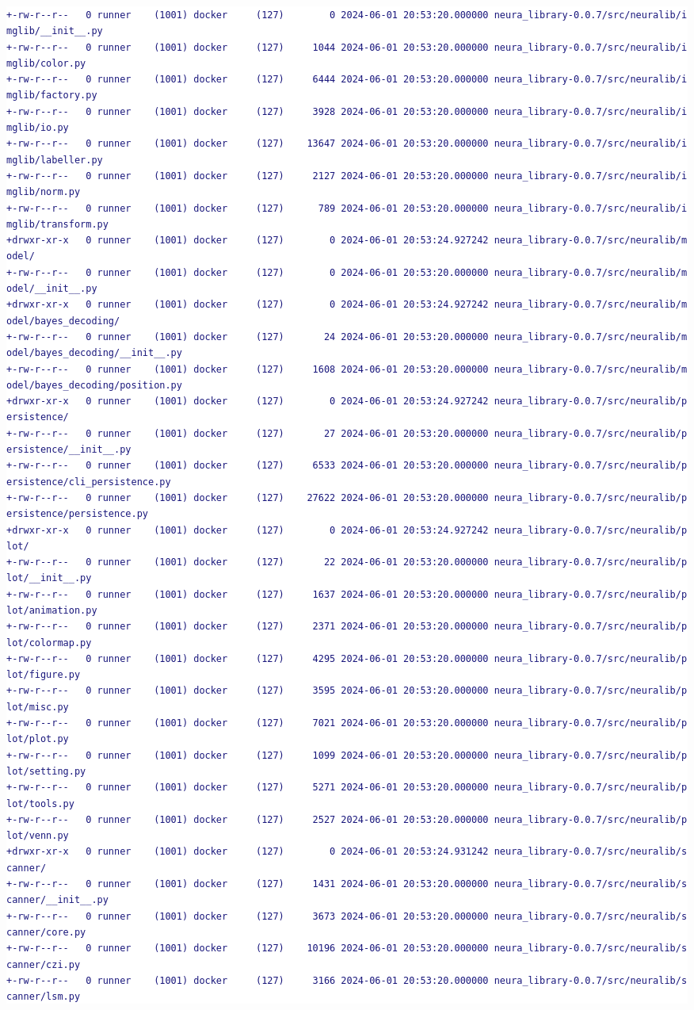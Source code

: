 ```diff
+-rw-r--r--   0 runner    (1001) docker     (127)        0 2024-06-01 20:53:20.000000 neura_library-0.0.7/src/neuralib/imglib/__init__.py
+-rw-r--r--   0 runner    (1001) docker     (127)     1044 2024-06-01 20:53:20.000000 neura_library-0.0.7/src/neuralib/imglib/color.py
+-rw-r--r--   0 runner    (1001) docker     (127)     6444 2024-06-01 20:53:20.000000 neura_library-0.0.7/src/neuralib/imglib/factory.py
+-rw-r--r--   0 runner    (1001) docker     (127)     3928 2024-06-01 20:53:20.000000 neura_library-0.0.7/src/neuralib/imglib/io.py
+-rw-r--r--   0 runner    (1001) docker     (127)    13647 2024-06-01 20:53:20.000000 neura_library-0.0.7/src/neuralib/imglib/labeller.py
+-rw-r--r--   0 runner    (1001) docker     (127)     2127 2024-06-01 20:53:20.000000 neura_library-0.0.7/src/neuralib/imglib/norm.py
+-rw-r--r--   0 runner    (1001) docker     (127)      789 2024-06-01 20:53:20.000000 neura_library-0.0.7/src/neuralib/imglib/transform.py
+drwxr-xr-x   0 runner    (1001) docker     (127)        0 2024-06-01 20:53:24.927242 neura_library-0.0.7/src/neuralib/model/
+-rw-r--r--   0 runner    (1001) docker     (127)        0 2024-06-01 20:53:20.000000 neura_library-0.0.7/src/neuralib/model/__init__.py
+drwxr-xr-x   0 runner    (1001) docker     (127)        0 2024-06-01 20:53:24.927242 neura_library-0.0.7/src/neuralib/model/bayes_decoding/
+-rw-r--r--   0 runner    (1001) docker     (127)       24 2024-06-01 20:53:20.000000 neura_library-0.0.7/src/neuralib/model/bayes_decoding/__init__.py
+-rw-r--r--   0 runner    (1001) docker     (127)     1608 2024-06-01 20:53:20.000000 neura_library-0.0.7/src/neuralib/model/bayes_decoding/position.py
+drwxr-xr-x   0 runner    (1001) docker     (127)        0 2024-06-01 20:53:24.927242 neura_library-0.0.7/src/neuralib/persistence/
+-rw-r--r--   0 runner    (1001) docker     (127)       27 2024-06-01 20:53:20.000000 neura_library-0.0.7/src/neuralib/persistence/__init__.py
+-rw-r--r--   0 runner    (1001) docker     (127)     6533 2024-06-01 20:53:20.000000 neura_library-0.0.7/src/neuralib/persistence/cli_persistence.py
+-rw-r--r--   0 runner    (1001) docker     (127)    27622 2024-06-01 20:53:20.000000 neura_library-0.0.7/src/neuralib/persistence/persistence.py
+drwxr-xr-x   0 runner    (1001) docker     (127)        0 2024-06-01 20:53:24.927242 neura_library-0.0.7/src/neuralib/plot/
+-rw-r--r--   0 runner    (1001) docker     (127)       22 2024-06-01 20:53:20.000000 neura_library-0.0.7/src/neuralib/plot/__init__.py
+-rw-r--r--   0 runner    (1001) docker     (127)     1637 2024-06-01 20:53:20.000000 neura_library-0.0.7/src/neuralib/plot/animation.py
+-rw-r--r--   0 runner    (1001) docker     (127)     2371 2024-06-01 20:53:20.000000 neura_library-0.0.7/src/neuralib/plot/colormap.py
+-rw-r--r--   0 runner    (1001) docker     (127)     4295 2024-06-01 20:53:20.000000 neura_library-0.0.7/src/neuralib/plot/figure.py
+-rw-r--r--   0 runner    (1001) docker     (127)     3595 2024-06-01 20:53:20.000000 neura_library-0.0.7/src/neuralib/plot/misc.py
+-rw-r--r--   0 runner    (1001) docker     (127)     7021 2024-06-01 20:53:20.000000 neura_library-0.0.7/src/neuralib/plot/plot.py
+-rw-r--r--   0 runner    (1001) docker     (127)     1099 2024-06-01 20:53:20.000000 neura_library-0.0.7/src/neuralib/plot/setting.py
+-rw-r--r--   0 runner    (1001) docker     (127)     5271 2024-06-01 20:53:20.000000 neura_library-0.0.7/src/neuralib/plot/tools.py
+-rw-r--r--   0 runner    (1001) docker     (127)     2527 2024-06-01 20:53:20.000000 neura_library-0.0.7/src/neuralib/plot/venn.py
+drwxr-xr-x   0 runner    (1001) docker     (127)        0 2024-06-01 20:53:24.931242 neura_library-0.0.7/src/neuralib/scanner/
+-rw-r--r--   0 runner    (1001) docker     (127)     1431 2024-06-01 20:53:20.000000 neura_library-0.0.7/src/neuralib/scanner/__init__.py
+-rw-r--r--   0 runner    (1001) docker     (127)     3673 2024-06-01 20:53:20.000000 neura_library-0.0.7/src/neuralib/scanner/core.py
+-rw-r--r--   0 runner    (1001) docker     (127)    10196 2024-06-01 20:53:20.000000 neura_library-0.0.7/src/neuralib/scanner/czi.py
+-rw-r--r--   0 runner    (1001) docker     (127)     3166 2024-06-01 20:53:20.000000 neura_library-0.0.7/src/neuralib/scanner/lsm.py
```